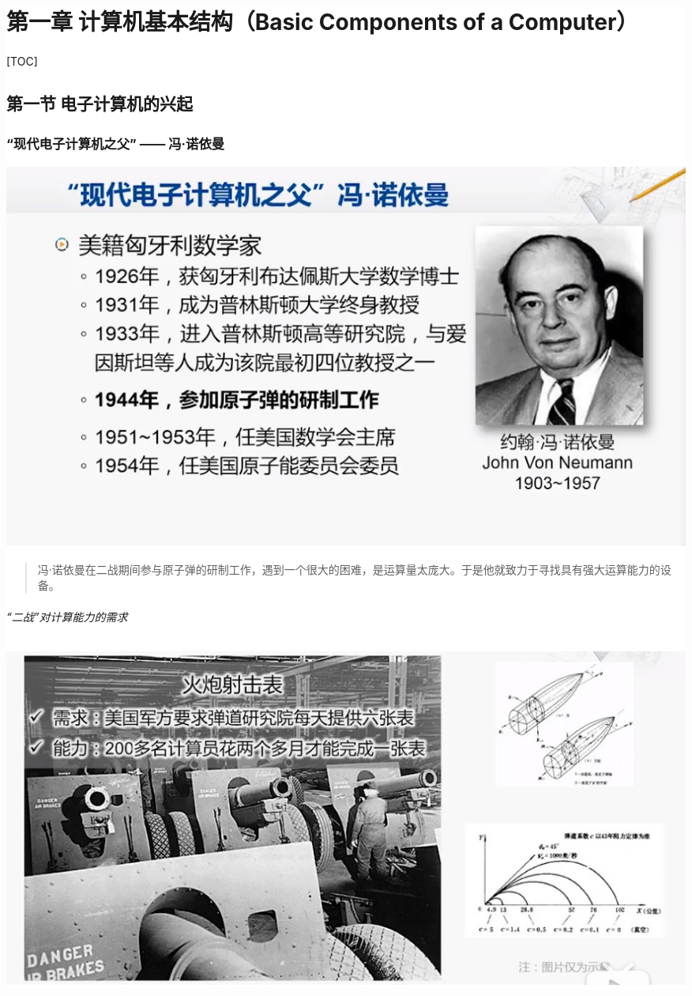 # 第一章 计算机基本结构（Basic Components of a Computer）

[TOC]

## 第一节 电子计算机的兴起

### “现代电子计算机之父” —— 冯·诺依曼

<img src="1-1.jpg" />

> 冯·诺依曼在二战期间参与原子弹的研制工作，遇到一个很大的困难，是运算量太庞大。于是他就致力于寻找具有强大运算能力的设备。



###### “二战”对计算能力的需求

<img src="1-2.jpg" />
